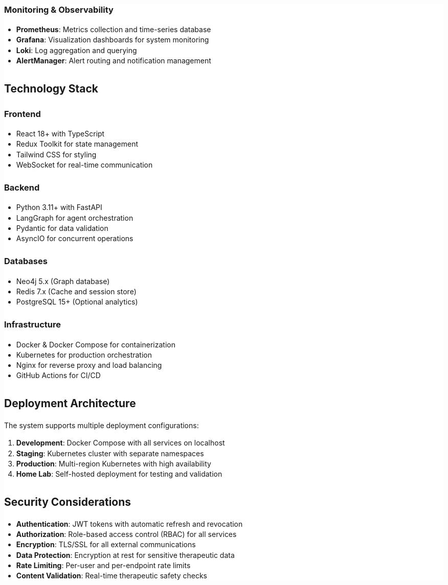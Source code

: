 ### Monitoring & Observability
- **Prometheus**: Metrics collection and time-series database
- **Grafana**: Visualization dashboards for system monitoring
- **Loki**: Log aggregation and querying
- **AlertManager**: Alert routing and notification management

## Technology Stack

### Frontend
- React 18+ with TypeScript
- Redux Toolkit for state management
- Tailwind CSS for styling
- WebSocket for real-time communication

### Backend
- Python 3.11+ with FastAPI
- LangGraph for agent orchestration
- Pydantic for data validation
- AsyncIO for concurrent operations

### Databases
- Neo4j 5.x (Graph database)
- Redis 7.x (Cache and session store)
- PostgreSQL 15+ (Optional analytics)

### Infrastructure
- Docker & Docker Compose for containerization
- Kubernetes for production orchestration
- Nginx for reverse proxy and load balancing
- GitHub Actions for CI/CD

## Deployment Architecture

The system supports multiple deployment configurations:

1. **Development**: Docker Compose with all services on localhost
2. **Staging**: Kubernetes cluster with separate namespaces
3. **Production**: Multi-region Kubernetes with high availability
4. **Home Lab**: Self-hosted deployment for testing and validation

## Security Considerations

- **Authentication**: JWT tokens with automatic refresh and revocation
- **Authorization**: Role-based access control (RBAC) for all services
- **Encryption**: TLS/SSL for all external communications
- **Data Protection**: Encryption at rest for sensitive therapeutic data
- **Rate Limiting**: Per-user and per-endpoint rate limits
- **Content Validation**: Real-time therapeutic safety checks

